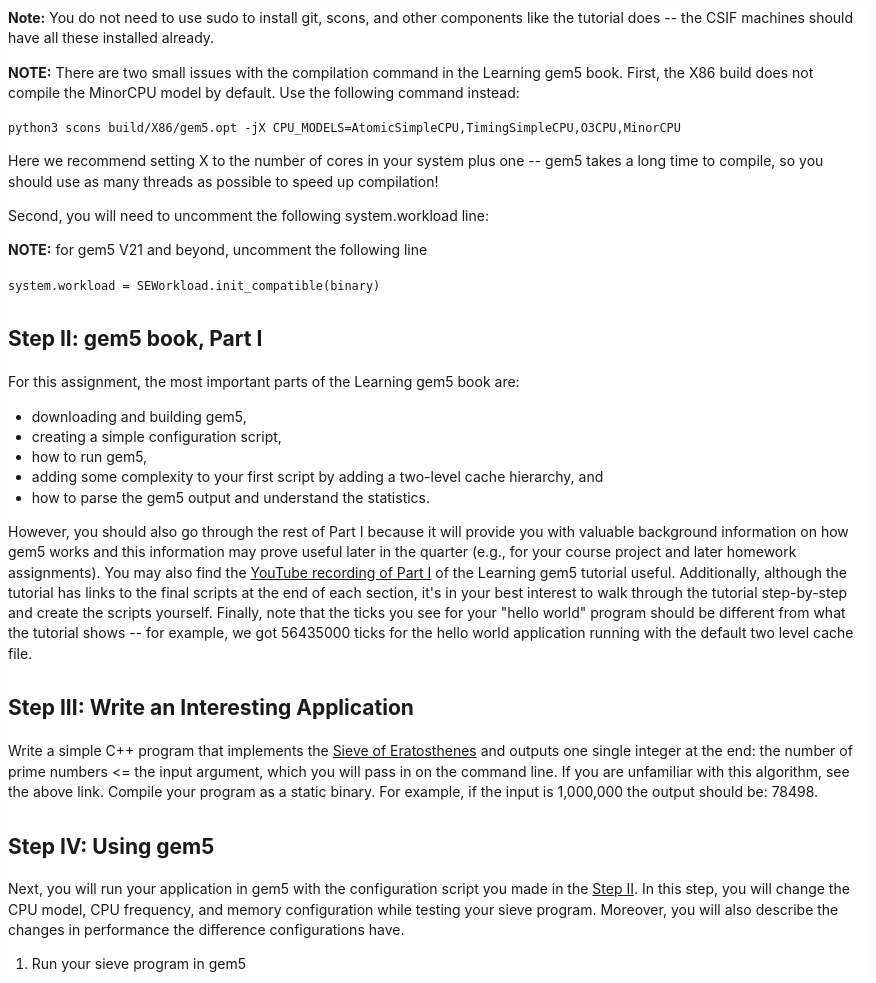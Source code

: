 **Note:** You do not need to use sudo to install git, scons, and other components like the tutorial does -- the CSIF machines should have all these installed already.

**NOTE:** There are two small issues with the compilation command in the Learning gem5 book. First, the X86 build does not compile the MinorCPU model by default. Use the following command instead:
```
python3 scons build/X86/gem5.opt -jX CPU_MODELS=AtomicSimpleCPU,TimingSimpleCPU,O3CPU,MinorCPU
```

Here we recommend setting X to the number of cores in your system plus one -- gem5 takes a long time to compile, so you should use as many threads as possible to speed up compilation!

Second, you will need to uncomment the following system.workload line:

**NOTE:** for gem5 V21 and beyond, uncomment the following line
```
system.workload = SEWorkload.init_compatible(binary)
```

## Step II: gem5 book, Part I
For this assignment, the most important parts of the Learning gem5 book are:

* downloading and building gem5,
* creating a simple configuration script,
* how to run gem5,
* adding some complexity to your first script by adding a two-level cache hierarchy, and
* how to parse the gem5 output and understand the statistics.

However, you should also go through the rest of Part I because it will provide you with valuable background information on how gem5 works and this information may prove useful later in the quarter (e.g., for your course project and later homework assignments). You may also find the [YouTube recording of Part I](https://www.youtube.com/watch?v=fD3hhNnfL6k) of the Learning gem5 tutorial useful. Additionally, although the tutorial has links to the final scripts at the end of each section, it's in your best interest to walk through the tutorial step-by-step and create the scripts yourself. Finally, note that the ticks you see for your "hello world" program should be different from what the tutorial shows -- for example, we got 56435000 ticks for the hello world application running with the default two level cache file.

## Step III: Write an Interesting Application
Write a simple C++ program that implements the [Sieve of Eratosthenes](https://en.wikipedia.org/wiki/Sieve_of_Eratosthenes) and outputs one single integer at the end: the number of prime numbers <= the input argument, which you will pass in on the command line. If you are unfamiliar with this algorithm, see the above link. Compile your program as a static binary. For example, if the input is 1,000,000 the output should be: 78498.



## Step IV: Using gem5
Next, you will run your application in gem5 with the configuration script you made in the [Step II](#step-ii-gem5-book-part-i). In this step, you will change the CPU model, CPU frequency, and memory configuration while testing your sieve program. Moreover, you will also describe the changes in performance the difference configurations have.

1. Run your sieve program in gem5
